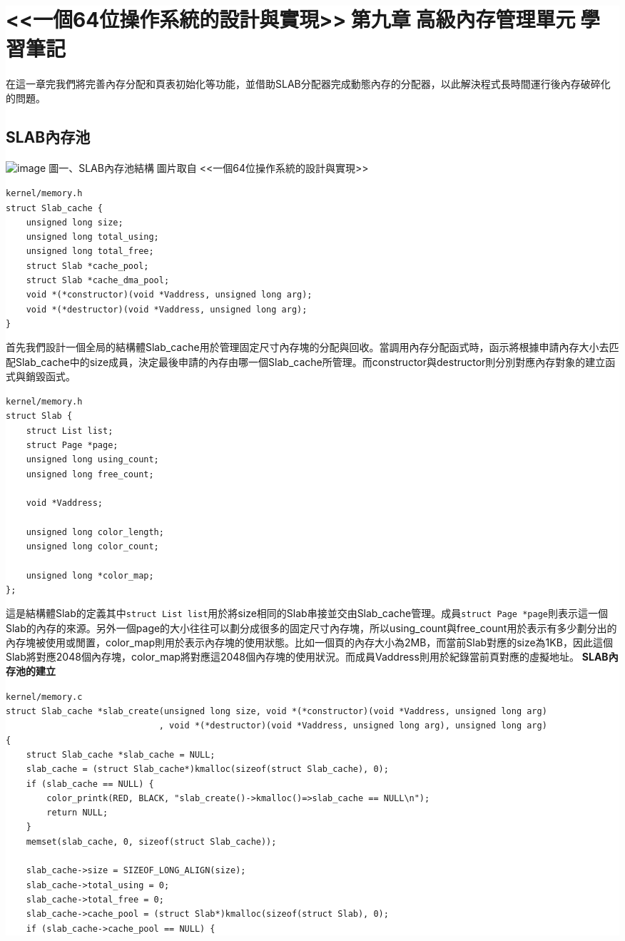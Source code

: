 # <<一個64位操作系統的設計與實現>> 第九章 高級內存管理單元 學習筆記
在這一章完我們將完善內存分配和頁表初始化等功能，並借助SLAB分配器完成動態內存的分配器，以此解決程式長時間運行後內存破碎化的問題。
## SLAB內存池
![image](https://hackmd.io/_uploads/H15AG_CqC.png)
圖一、SLAB內存池結構 圖片取自 <<一個64位操作系統的設計與實現>>
```
kernel/memory.h
struct Slab_cache {
    unsigned long size;
    unsigned long total_using;
    unsigned long total_free;
    struct Slab *cache_pool;
    struct Slab *cache_dma_pool;
    void *(*constructor)(void *Vaddress, unsigned long arg);
    void *(*destructor)(void *Vaddress, unsigned long arg);
}
```
首先我們設計一個全局的結構體Slab_cache用於管理固定尺寸內存塊的分配與回收。當調用內存分配函式時，函示將根據申請內存大小去匹配Slab_cache中的size成員，決定最後申請的內存由哪一個Slab_cache所管理。而constructor與destructor則分別對應內存對象的建立函式與銷毀函式。
```
kernel/memory.h
struct Slab {
    struct List list;
    struct Page *page;
    unsigned long using_count;
    unsigned long free_count;

    void *Vaddress;

    unsigned long color_length;
    unsigned long color_count;

    unsigned long *color_map;
};

```
這是結構體Slab的定義其中`struct List list`用於將size相同的Slab串接並交由Slab_cache管理。成員`struct Page *page`則表示這一個Slab的內存的來源。另外一個page的大小往往可以劃分成很多的固定尺寸內存塊，所以using_count與free_count用於表示有多少劃分出的內存塊被使用或閒置，color_map則用於表示內存塊的使用狀態。比如一個頁的內存大小為2MB，而當前Slab對應的size為1KB，因此這個Slab將對應2048個內存塊，color_map將對應這2048個內存塊的使用狀況。而成員Vaddress則用於紀錄當前頁對應的虛擬地址。
**SLAB內存池的建立**
```
kernel/memory.c
struct Slab_cache *slab_create(unsigned long size, void *(*constructor)(void *Vaddress, unsigned long arg) 
                              , void *(*destructor)(void *Vaddress, unsigned long arg), unsigned long arg)
{
    struct Slab_cache *slab_cache = NULL;
    slab_cache = (struct Slab_cache*)kmalloc(sizeof(struct Slab_cache), 0);
    if (slab_cache == NULL) {
        color_printk(RED, BLACK, "slab_create()->kmalloc()=>slab_cache == NULL\n");
        return NULL;
    }
    memset(slab_cache, 0, sizeof(struct Slab_cache));

    slab_cache->size = SIZEOF_LONG_ALIGN(size);
    slab_cache->total_using = 0;
    slab_cache->total_free = 0;
    slab_cache->cache_pool = (struct Slab*)kmalloc(sizeof(struct Slab), 0);
    if (slab_cache->cache_pool == NULL) {
```